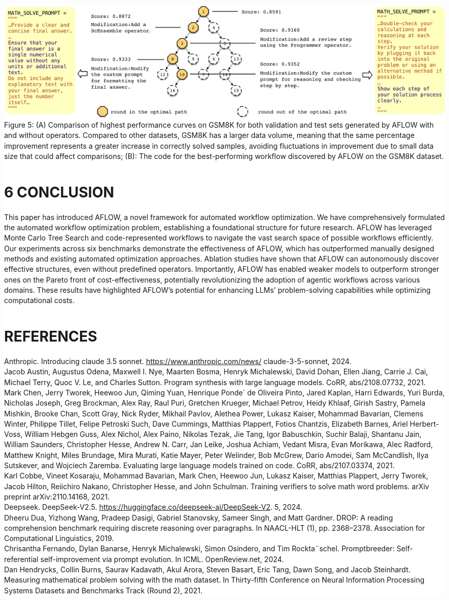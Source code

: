![](images/f7d2adb18586b86649f9345f29454234e896aa4ca5db406ef34d6f39f3d1eaf5.jpg)  
Figure 5: (A) Comparison of highest performance curves on GSM8K for both validation and test sets generated by AFLOW with and without operators. Compared to other datasets, GSM8K has a larger data volume, meaning that the same percentage improvement represents a greater increase in correctly solved samples, avoiding fluctuations in improvement due to small data size that could affect comparisons; (B): The code for the best-performing workflow discovered by AFLOW on the GSM8K dataset.  

# 6 CONCLUSION  

This paper has introduced AFLOW, a novel framework for automated workflow optimization. We have comprehensively formulated the automated workflow optimization problem, establishing a foundational structure for future research. AFLOW has leveraged Monte Carlo Tree Search and code-represented workflows to navigate the vast search space of possible workflows efficiently. Our experiments across six benchmarks demonstrate the effectiveness of AFLOW, which has outperformed manually designed methods and existing automated optimization approaches. Ablation studies have shown that AFLOW can autonomously discover effective structures, even without predefined operators. Importantly, AFLOW has enabled weaker models to outperform stronger ones on the Pareto front of cost-effectiveness, potentially revolutionizing the adoption of agentic workflows across various domains. These results have highlighted AFLOW’s potential for enhancing LLMs’ problem-solving capabilities while optimizing computational costs.  

# REFERENCES  

Anthropic. Introducing claude 3.5 sonnet. https://www.anthropic.com/news/ claude-3-5-sonnet, 2024.   
Jacob Austin, Augustus Odena, Maxwell I. Nye, Maarten Bosma, Henryk Michalewski, David Dohan, Ellen Jiang, Carrie J. Cai, Michael Terry, Quoc V. Le, and Charles Sutton. Program synthesis with large language models. CoRR, abs/2108.07732, 2021.   
Mark Chen, Jerry Tworek, Heewoo Jun, Qiming Yuan, Henrique Ponde´ de Oliveira Pinto, Jared Kaplan, Harri Edwards, Yuri Burda, Nicholas Joseph, Greg Brockman, Alex Ray, Raul Puri, Gretchen Krueger, Michael Petrov, Heidy Khlaaf, Girish Sastry, Pamela Mishkin, Brooke Chan, Scott Gray, Nick Ryder, Mikhail Pavlov, Alethea Power, Lukasz Kaiser, Mohammad Bavarian, Clemens Winter, Philippe Tillet, Felipe Petroski Such, Dave Cummings, Matthias Plappert, Fotios Chantzis, Elizabeth Barnes, Ariel Herbert-Voss, William Hebgen Guss, Alex Nichol, Alex Paino, Nikolas Tezak, Jie Tang, Igor Babuschkin, Suchir Balaji, Shantanu Jain, William Saunders, Christopher Hesse, Andrew N. Carr, Jan Leike, Joshua Achiam, Vedant Misra, Evan Morikawa, Alec Radford, Matthew Knight, Miles Brundage, Mira Murati, Katie Mayer, Peter Welinder, Bob McGrew, Dario Amodei, Sam McCandlish, Ilya Sutskever, and Wojciech Zaremba. Evaluating large language models trained on code. CoRR, abs/2107.03374, 2021.   
Karl Cobbe, Vineet Kosaraju, Mohammad Bavarian, Mark Chen, Heewoo Jun, Lukasz Kaiser, Matthias Plappert, Jerry Tworek, Jacob Hilton, Reiichiro Nakano, Christopher Hesse, and John Schulman. Training verifiers to solve math word problems. arXiv preprint arXiv:2110.14168, 2021.   
Deepseek. DeepSeek-V2.5. https://huggingface.co/deepseek-ai/DeepSeek-V2. 5, 2024.   
Dheeru Dua, Yizhong Wang, Pradeep Dasigi, Gabriel Stanovsky, Sameer Singh, and Matt Gardner. DROP: A reading comprehension benchmark requiring discrete reasoning over paragraphs. In NAACL-HLT (1), pp. 2368–2378. Association for Computational Linguistics, 2019.   
Chrisantha Fernando, Dylan Banarse, Henryk Michalewski, Simon Osindero, and Tim Rockta¨schel. Promptbreeder: Self-referential self-improvement via prompt evolution. In ICML. OpenReview.net, 2024.   
Dan Hendrycks, Collin Burns, Saurav Kadavath, Akul Arora, Steven Basart, Eric Tang, Dawn Song, and Jacob Steinhardt. Measuring mathematical problem solving with the math dataset. In Thirty-fifth Conference on Neural Information Processing Systems Datasets and Benchmarks Track (Round 2), 2021.   
